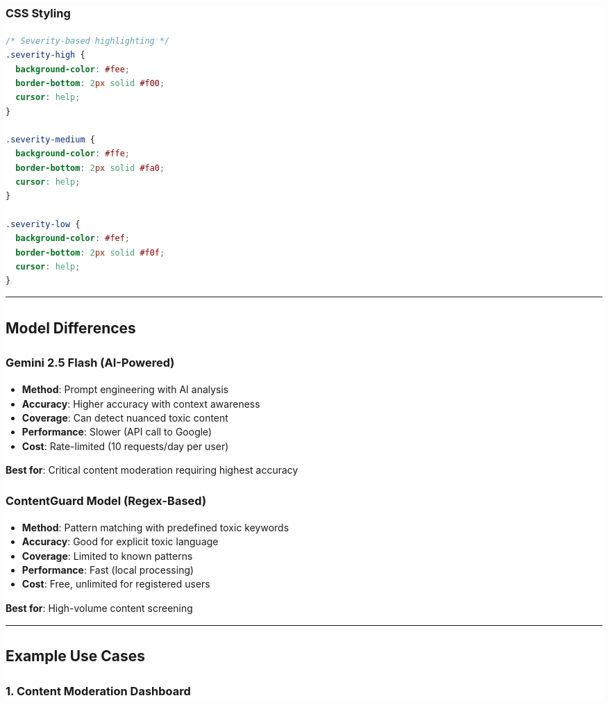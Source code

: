 ### CSS Styling

```css
/* Severity-based highlighting */
.severity-high {
  background-color: #fee;
  border-bottom: 2px solid #f00;
  cursor: help;
}

.severity-medium {
  background-color: #ffe;
  border-bottom: 2px solid #fa0;
  cursor: help;
}

.severity-low {
  background-color: #fef;
  border-bottom: 2px solid #f0f;
  cursor: help;
}
```

---

## Model Differences

### Gemini 2.5 Flash (AI-Powered)

- **Method**: Prompt engineering with AI analysis
- **Accuracy**: Higher accuracy with context awareness
- **Coverage**: Can detect nuanced toxic content
- **Performance**: Slower (API call to Google)
- **Cost**: Rate-limited (10 requests/day per user)

**Best for**: Critical content moderation requiring highest accuracy

### ContentGuard Model (Regex-Based)

- **Method**: Pattern matching with predefined toxic keywords
- **Accuracy**: Good for explicit toxic language
- **Coverage**: Limited to known patterns
- **Performance**: Fast (local processing)
- **Cost**: Free, unlimited for registered users

**Best for**: High-volume content screening

---

## Example Use Cases

### 1. Content Moderation Dashboard
